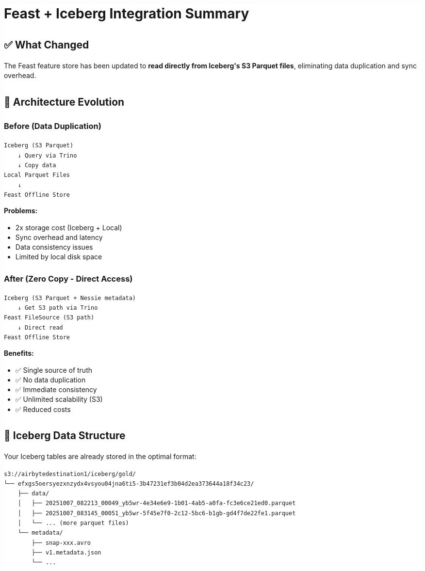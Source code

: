 # Feast + Iceberg Integration Summary

## ✅ What Changed

The Feast feature store has been updated to **read directly from Iceberg's S3 Parquet files**, eliminating data duplication and sync overhead.

## 🔄 Architecture Evolution

### Before (Data Duplication)

```
Iceberg (S3 Parquet)
    ↓ Query via Trino
    ↓ Copy data
Local Parquet Files
    ↓
Feast Offline Store
```

**Problems:**

- 2x storage cost (Iceberg + Local)
- Sync overhead and latency
- Data consistency issues
- Limited by local disk space

### After (Zero Copy - Direct Access)

```
Iceberg (S3 Parquet + Nessie metadata)
    ↓ Get S3 path via Trino
Feast FileSource (S3 path)
    ↓ Direct read
Feast Offline Store
```

**Benefits:**

- ✅ Single source of truth
- ✅ No data duplication
- ✅ Immediate consistency
- ✅ Unlimited scalability (S3)
- ✅ Reduced costs

## 📁 Iceberg Data Structure

Your Iceberg tables are already stored in the optimal format:

```
s3://airbytedestination1/iceberg/gold/
└── efxgs5oersyezxnzydx4vsyou04jna6ti5-3b47231ef3b04d2ea373644a18f34c23/
    ├── data/
    │   ├── 20251007_082213_00049_yb5wr-4e34e6e9-1b01-4ab5-a0fa-fc3e6ce21ed0.parquet
    │   ├── 20251007_083145_00051_yb5wr-5f45e7f0-2c12-5bc6-b1gb-gd4f7de22fe1.parquet
    │   └── ... (more parquet files)
    └── metadata/
        ├── snap-xxx.avro
        ├── v1.metadata.json
        └── ...
```
